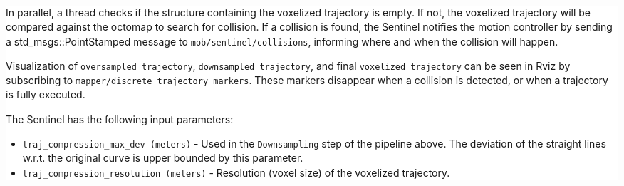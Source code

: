 In parallel, a thread checks if the structure containing the voxelized
trajectory is empty. If not, the voxelized trajectory will be compared against
the octomap to search for collision. If a collision is found, the Sentinel
notifies the motion controller by sending a std_msgs::PointStamped message to
`mob/sentinel/collisions`, informing where and when the collision will happen.

Visualization of `oversampled trajectory`, `downsampled trajectory`, and final
`voxelized trajectory` can be seen in Rviz by subscribing to
`mapper/discrete_trajectory_markers`. These markers disappear when a collision
is detected, or when a trajectory is fully executed.

The Sentinel has the following input parameters:

* `traj_compression_max_dev (meters)` - Used in the `Downsampling` step of the
pipeline above. The deviation of the straight lines w.r.t. the original curve
is upper bounded by this parameter.
* `traj_compression_resolution (meters)` - Resolution (voxel size) of the
voxelized trajectory.
